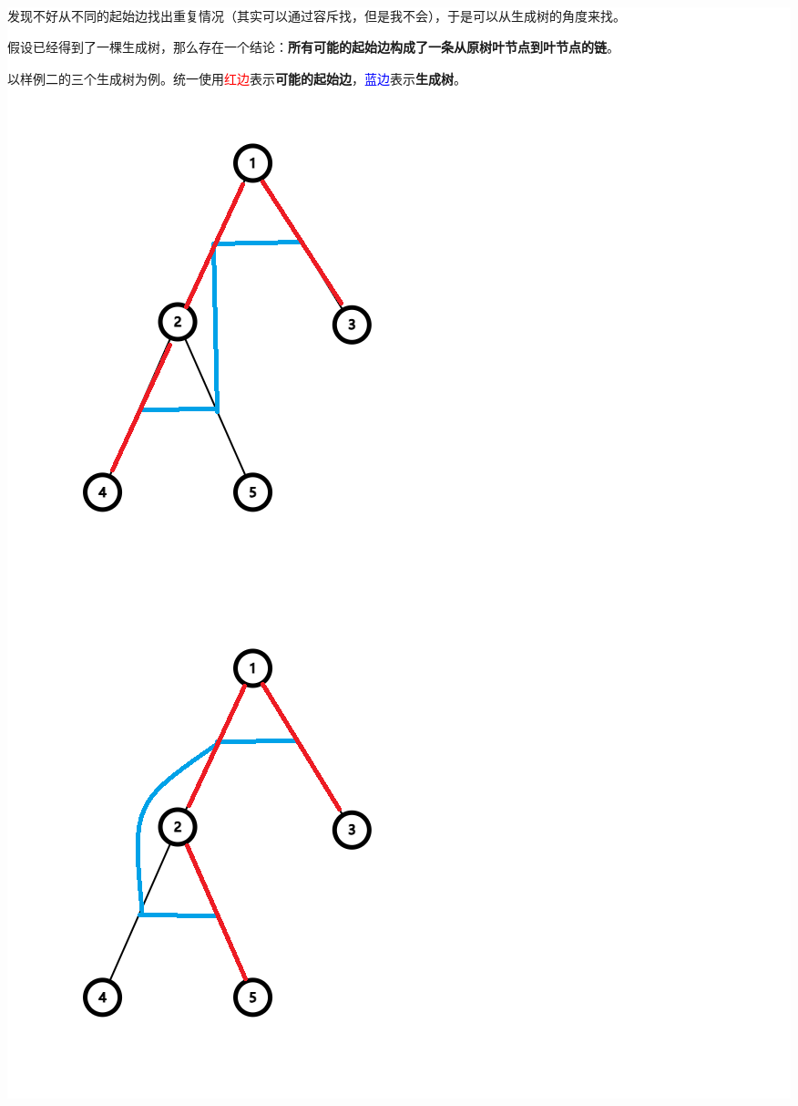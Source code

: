 发现不好从不同的起始边找出重复情况（其实可以通过容斥找，但是我不会），于是可以从生成树的角度来找。

假设已经得到了一棵生成树，那么存在一个结论：**所有可能的起始边构成了一条从原树叶节点到叶节点的链**。

以样例二的三个生成树为例。统一使用<span style="color:red;">红边</span>表示**可能的起始边**，<span style="color:blue;">蓝边</span>表示**生成树**。

![](/img/2025/08/006.png)

![](/img/2025/08/005.png)
